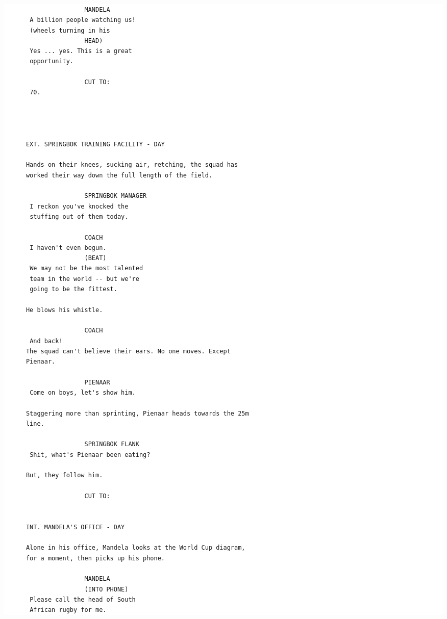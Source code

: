                           MANDELA
           A billion people watching us!
           (wheels turning in his
                          HEAD)
           Yes ... yes. This is a great
           opportunity.
                         
                          CUT TO:
           70.
                         
                         
                         
                         
          EXT. SPRINGBOK TRAINING FACILITY - DAY
                         
          Hands on their knees, sucking air, retching, the squad has
          worked their way down the full length of the field.
                         
                          SPRINGBOK MANAGER
           I reckon you've knocked the
           stuffing out of them today.
                         
                          COACH
           I haven't even begun.
                          (BEAT)
           We may not be the most talented
           team in the world -- but we're
           going to be the fittest.
                         
          He blows his whistle.
                         
                          COACH
           And back!
          The squad can't believe their ears. No one moves. Except
          Pienaar.
                         
                          PIENAAR
           Come on boys, let's show him.
                         
          Staggering more than sprinting, Pienaar heads towards the 25m
          line.
                         
                          SPRINGBOK FLANK
           Shit, what's Pienaar been eating?
                         
          But, they follow him.
                         
                          CUT TO:
                         
                         
          INT. MANDELA'S OFFICE - DAY
                         
          Alone in his office, Mandela looks at the World Cup diagram,
          for a moment, then picks up his phone.
                         
                          MANDELA
                          (INTO PHONE)
           Please call the head of South
           African rugby for me.
                         